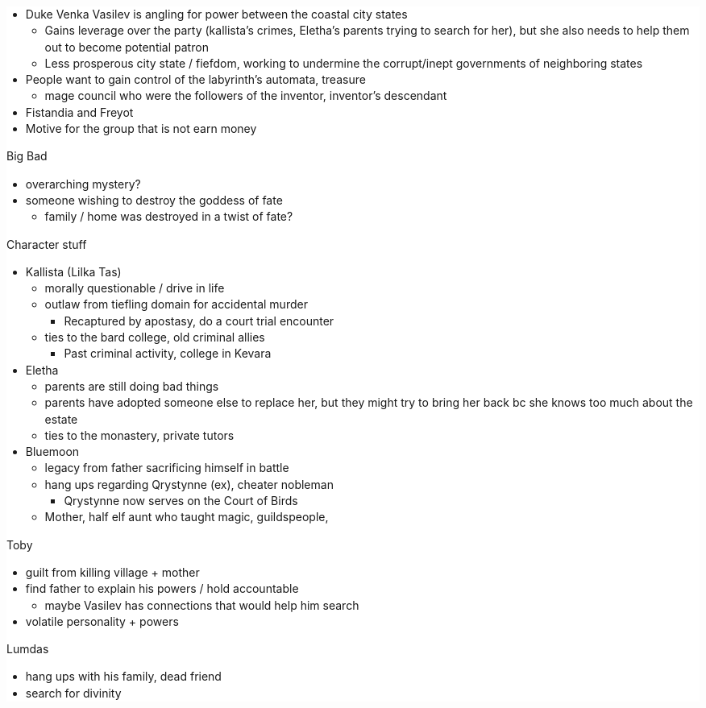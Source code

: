 - Duke Venka Vasilev is angling for power between the coastal city states
    - Gains leverage over the party (kallista’s crimes, Eletha’s parents trying to search for her), but she also needs to help them out to become potential patron
    - Less prosperous city state / fiefdom, working to undermine the corrupt/inept governments of neighboring states
- People want to gain control of the labyrinth’s automata, treasure
    - mage council who were the followers of the inventor, inventor’s descendant
- Fistandia and Freyot
- Motive for the group that is not earn money

Big Bad

- overarching mystery?
- someone wishing to destroy the goddess of fate
    - family / home was destroyed in a twist of fate?

  

Character stuff

- Kallista (Lilka Tas)
    - morally questionable / drive in life
    - outlaw from tiefling domain for accidental murder
        - Recaptured by apostasy, do a court trial encounter
    - ties to the bard college, old criminal allies
        - Past criminal activity, college in Kevara
- Eletha
    - parents are still doing bad things
    - parents have adopted someone else to replace her, but they might try to bring her back bc she knows too much about the estate
    - ties to the monastery, private tutors
- Bluemoon
    - legacy from father sacrificing himself in battle
    - hang ups regarding Qrystynne (ex), cheater nobleman
        - Qrystynne now serves on the Court of Birds
    - Mother, half elf aunt who taught magic, guildspeople,

Toby

- guilt from killing village + mother
- find father to explain his powers / hold accountable
    - maybe Vasilev has connections that would help him search
- volatile personality + powers

Lumdas

- hang ups with his family, dead friend
- search for divinity